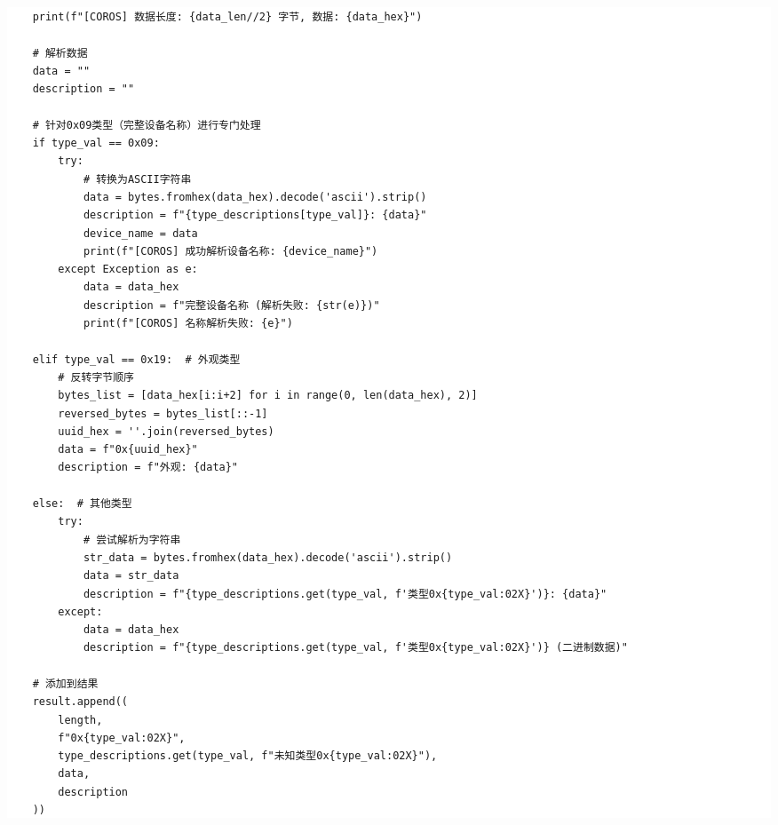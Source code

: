         print(f"[COROS] 数据长度: {data_len//2} 字节, 数据: {data_hex}")
        
        # 解析数据
        data = ""
        description = ""
        
        # 针对0x09类型（完整设备名称）进行专门处理
        if type_val == 0x09:
            try:
                # 转换为ASCII字符串
                data = bytes.fromhex(data_hex).decode('ascii').strip()
                description = f"{type_descriptions[type_val]}: {data}"
                device_name = data
                print(f"[COROS] 成功解析设备名称: {device_name}")
            except Exception as e:
                data = data_hex
                description = f"完整设备名称 (解析失败: {str(e)})"
                print(f"[COROS] 名称解析失败: {e}")
                
        elif type_val == 0x19:  # 外观类型
            # 反转字节顺序
            bytes_list = [data_hex[i:i+2] for i in range(0, len(data_hex), 2)]
            reversed_bytes = bytes_list[::-1]
            uuid_hex = ''.join(reversed_bytes)
            data = f"0x{uuid_hex}"
            description = f"外观: {data}"
            
        else:  # 其他类型
            try:
                # 尝试解析为字符串
                str_data = bytes.fromhex(data_hex).decode('ascii').strip()
                data = str_data
                description = f"{type_descriptions.get(type_val, f'类型0x{type_val:02X}')}: {data}"
            except:
                data = data_hex
                description = f"{type_descriptions.get(type_val, f'类型0x{type_val:02X}')} (二进制数据)"
        
        # 添加到结果
        result.append((
            length, 
            f"0x{type_val:02X}", 
            type_descriptions.get(type_val, f"未知类型0x{type_val:02X}"), 
            data, 
            description
        ))
    